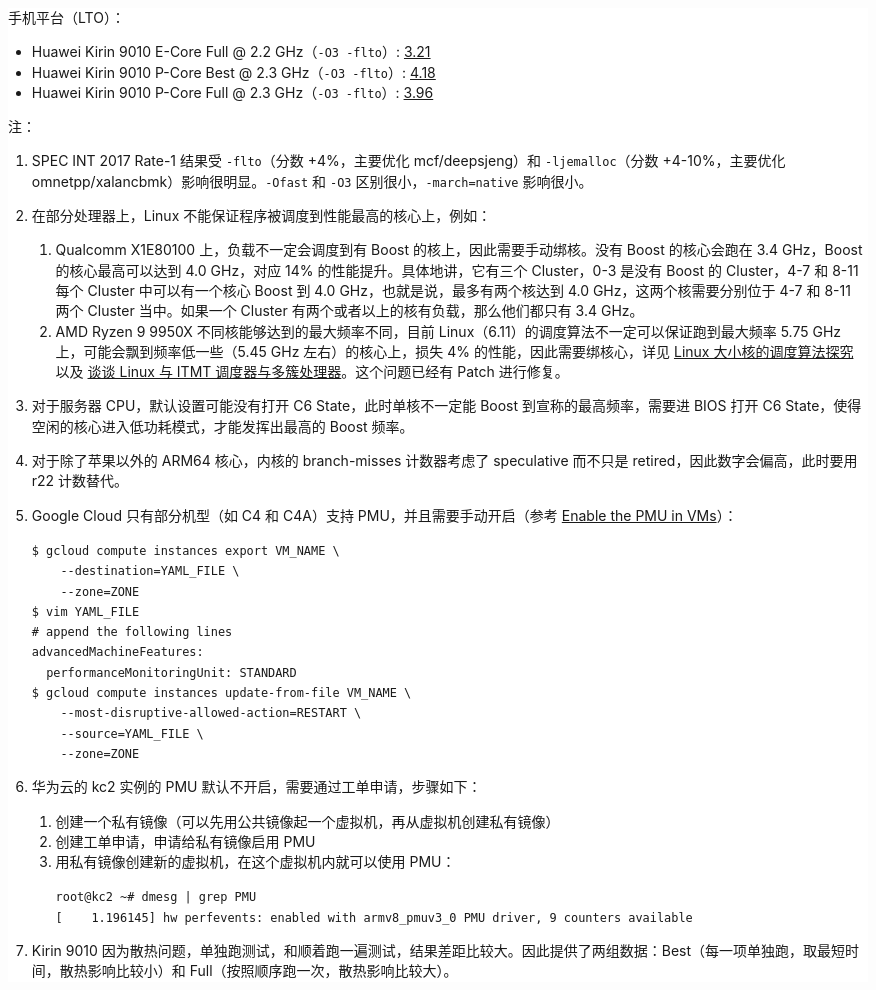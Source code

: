 手机平台（LTO）：

- Huawei Kirin 9010 E-Core Full @ 2.2 GHz（`-O3 -flto`）: [3.21](./data/int2017_rate1/Huawei_Kirin_9010_E-Core_Full_O3-flto_001.txt)
- Huawei Kirin 9010 P-Core Best @ 2.3 GHz（`-O3 -flto`）: [4.18](./data/int2017_rate1/Huawei_Kirin_9010_P-Core_Best_O3-flto_001.txt)
- Huawei Kirin 9010 P-Core Full @ 2.3 GHz（`-O3 -flto`）: [3.96](./data/int2017_rate1/Huawei_Kirin_9010_P-Core_Full_O3-flto_001.txt)

注：

1. SPEC INT 2017 Rate-1 结果受 `-flto`（分数 +4%，主要优化 mcf/deepsjeng）和 `-ljemalloc`（分数 +4-10%，主要优化 omnetpp/xalancbmk）影响很明显。`-Ofast` 和 `-O3` 区别很小，`-march=native` 影响很小。
2. 在部分处理器上，Linux 不能保证程序被调度到性能最高的核心上，例如：
      1. Qualcomm X1E80100 上，负载不一定会调度到有 Boost 的核上，因此需要手动绑核。没有 Boost 的核心会跑在 3.4 GHz，Boost 的核心最高可以达到 4.0 GHz，对应 14% 的性能提升。具体地讲，它有三个 Cluster，0-3 是没有 Boost 的 Cluster，4-7 和 8-11 每个 Cluster 中可以有一个核心 Boost 到 4.0 GHz，也就是说，最多有两个核达到 4.0 GHz，这两个核需要分别位于 4-7 和 8-11 两个 Cluster 当中。如果一个 Cluster 有两个或者以上的核有负载，那么他们都只有 3.4 GHz。
      2. AMD Ryzen 9 9950X 不同核能够达到的最大频率不同，目前 Linux（6.11）的调度算法不一定可以保证跑到最大频率 5.75 GHz 上，可能会飘到频率低一些（5.45 GHz 左右）的核心上，损失 4% 的性能，因此需要绑核心，详见 [Linux 大小核的调度算法探究](./blog/posts/software/linux-core-scheduling.md) 以及 [谈谈 Linux 与 ITMT 调度器与多簇处理器](https://blog.hjc.im/thoughts-on-linux-preferred-cores-and-multi-ccx.html)。这个问题已经有 Patch 进行修复。
3. 对于服务器 CPU，默认设置可能没有打开 C6 State，此时单核不一定能 Boost 到宣称的最高频率，需要进 BIOS 打开 C6 State，使得空闲的核心进入低功耗模式，才能发挥出最高的 Boost 频率。
4. 对于除了苹果以外的 ARM64 核心，内核的 branch-misses 计数器考虑了 speculative 而不只是 retired，因此数字会偏高，此时要用 r22 计数替代。
5. Google Cloud 只有部分机型（如 C4 和 C4A）支持 PMU，并且需要手动开启（参考 [Enable the PMU in VMs](https://cloud.google.com/compute/docs/enable-pmu-in-vms)）：

      ```shell
      $ gcloud compute instances export VM_NAME \
          --destination=YAML_FILE \
          --zone=ZONE
      $ vim YAML_FILE
      # append the following lines
      advancedMachineFeatures:
        performanceMonitoringUnit: STANDARD
      $ gcloud compute instances update-from-file VM_NAME \
          --most-disruptive-allowed-action=RESTART \
          --source=YAML_FILE \
          --zone=ZONE
      ```
6. 华为云的 kc2 实例的 PMU 默认不开启，需要通过工单申请，步骤如下：
      1. 创建一个私有镜像（可以先用公共镜像起一个虚拟机，再从虚拟机创建私有镜像）
      2. 创建工单申请，申请给私有镜像启用 PMU
      3. 用私有镜像创建新的虚拟机，在这个虚拟机内就可以使用 PMU：
            ```shell
            root@kc2 ~# dmesg | grep PMU
            [    1.196145] hw perfevents: enabled with armv8_pmuv3_0 PMU driver, 9 counters available
            ```
7. Kirin 9010 因为散热问题，单独跑测试，和顺着跑一遍测试，结果差距比较大。因此提供了两组数据：Best（每一项单独跑，取最短时间，散热影响比较小）和 Full（按照顺序跑一次，散热影响比较大）。
